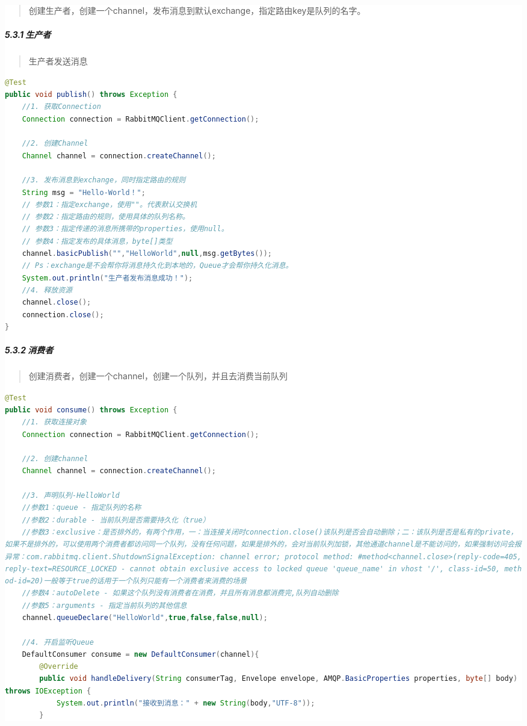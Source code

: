 

> 创建生产者，创建一个channel，发布消息到默认exchange，指定路由key是队列的名字。



##### 5.3.1 生产者

> 生产者发送消息

```java
@Test
public void publish() throws Exception {
    //1. 获取Connection
    Connection connection = RabbitMQClient.getConnection();

    //2. 创建Channel
    Channel channel = connection.createChannel();

    //3. 发布消息到exchange，同时指定路由的规则
    String msg = "Hello-World！";
    // 参数1：指定exchange，使用""。代表默认交换机
    // 参数2：指定路由的规则，使用具体的队列名称。
    // 参数3：指定传递的消息所携带的properties，使用null。
    // 参数4：指定发布的具体消息，byte[]类型
    channel.basicPublish("","HelloWorld",null,msg.getBytes());
    // Ps：exchange是不会帮你将消息持久化到本地的，Queue才会帮你持久化消息。
    System.out.println("生产者发布消息成功！");
    //4. 释放资源
    channel.close();
    connection.close();
}
```



##### 5.3.2 消费者

> 创建消费者，创建一个channel，创建一个队列，并且去消费当前队列



```java
@Test
public void consume() throws Exception {
    //1. 获取连接对象
    Connection connection = RabbitMQClient.getConnection();

    //2. 创建channel
    Channel channel = connection.createChannel();

    //3. 声明队列-HelloWorld
    //参数1：queue - 指定队列的名称
    //参数2：durable - 当前队列是否需要持久化（true）
    //参数3：exclusive：是否排外的，有两个作用，一：当连接关闭时connection.close()该队列是否会自动删除；二：该队列是否是私有的private，如果不是排外的，可以使用两个消费者都访问同一个队列，没有任何问题，如果是排外的，会对当前队列加锁，其他通道channel是不能访问的，如果强制访问会报异常：com.rabbitmq.client.ShutdownSignalException: channel error; protocol method: #method<channel.close>(reply-code=405, reply-text=RESOURCE_LOCKED - cannot obtain exclusive access to locked queue 'queue_name' in vhost '/', class-id=50, method-id=20)一般等于true的话用于一个队列只能有一个消费者来消费的场景
    //参数4：autoDelete - 如果这个队列没有消费者在消费，并且所有消息都消费完,队列自动删除
    //参数5：arguments - 指定当前队列的其他信息
    channel.queueDeclare("HelloWorld",true,false,false,null);

    //4. 开启监听Queue
    DefaultConsumer consume = new DefaultConsumer(channel){
        @Override
        public void handleDelivery(String consumerTag, Envelope envelope, AMQP.BasicProperties properties, byte[] body) throws IOException {
            System.out.println("接收到消息：" + new String(body,"UTF-8"));
        }
```